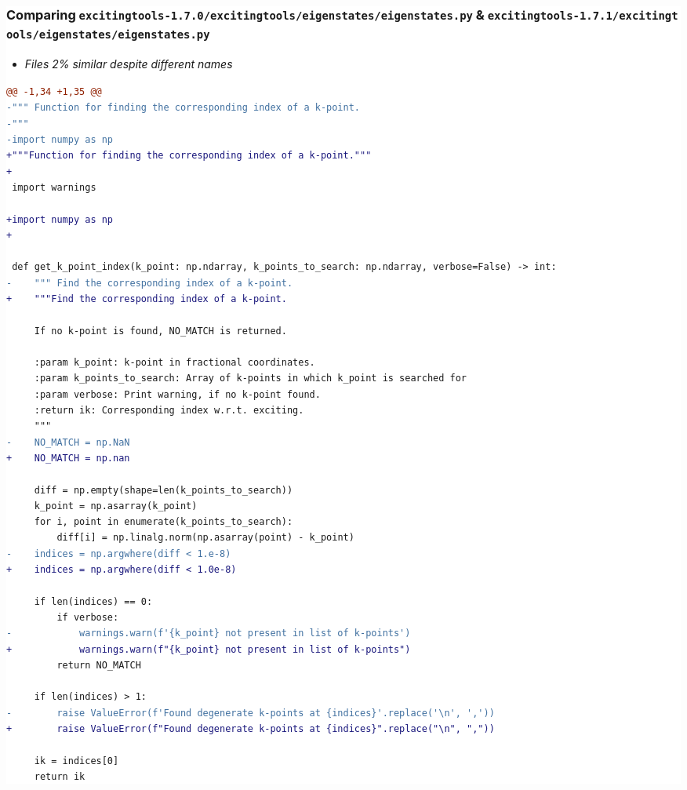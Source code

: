 ### Comparing `excitingtools-1.7.0/excitingtools/eigenstates/eigenstates.py` & `excitingtools-1.7.1/excitingtools/eigenstates/eigenstates.py`

 * *Files 2% similar despite different names*

```diff
@@ -1,34 +1,35 @@
-""" Function for finding the corresponding index of a k-point.
-"""
-import numpy as np
+"""Function for finding the corresponding index of a k-point."""
+
 import warnings
 
+import numpy as np
+
 
 def get_k_point_index(k_point: np.ndarray, k_points_to_search: np.ndarray, verbose=False) -> int:
-    """ Find the corresponding index of a k-point.
+    """Find the corresponding index of a k-point.
 
     If no k-point is found, NO_MATCH is returned.
 
     :param k_point: k-point in fractional coordinates.
     :param k_points_to_search: Array of k-points in which k_point is searched for
     :param verbose: Print warning, if no k-point found.
     :return ik: Corresponding index w.r.t. exciting.
     """
-    NO_MATCH = np.NaN
+    NO_MATCH = np.nan
 
     diff = np.empty(shape=len(k_points_to_search))
     k_point = np.asarray(k_point)
     for i, point in enumerate(k_points_to_search):
         diff[i] = np.linalg.norm(np.asarray(point) - k_point)
-    indices = np.argwhere(diff < 1.e-8)
+    indices = np.argwhere(diff < 1.0e-8)
 
     if len(indices) == 0:
         if verbose:
-            warnings.warn(f'{k_point} not present in list of k-points')
+            warnings.warn(f"{k_point} not present in list of k-points")
         return NO_MATCH
 
     if len(indices) > 1:
-        raise ValueError(f'Found degenerate k-points at {indices}'.replace('\n', ','))
+        raise ValueError(f"Found degenerate k-points at {indices}".replace("\n", ","))
 
     ik = indices[0]
     return ik
```
